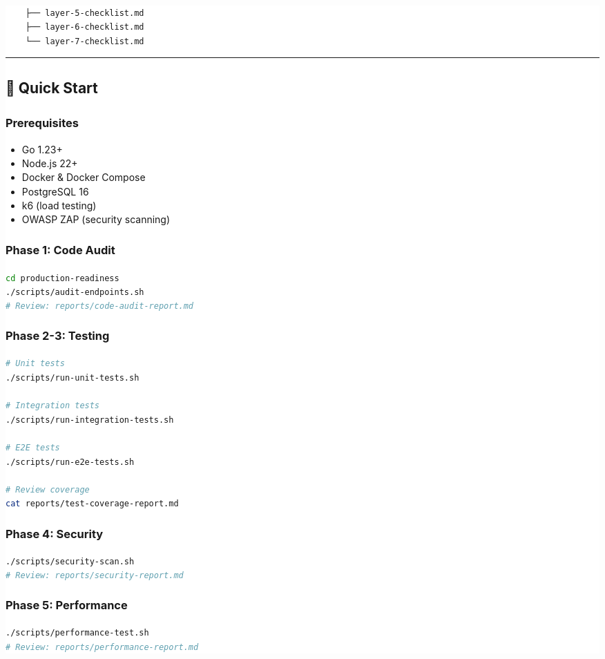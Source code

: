 ```
    ├── layer-5-checklist.md
    ├── layer-6-checklist.md
    └── layer-7-checklist.md
```

---

## 🚀 Quick Start

### Prerequisites
- Go 1.23+
- Node.js 22+
- Docker & Docker Compose
- PostgreSQL 16
- k6 (load testing)
- OWASP ZAP (security scanning)

### Phase 1: Code Audit
```bash
cd production-readiness
./scripts/audit-endpoints.sh
# Review: reports/code-audit-report.md
```

### Phase 2-3: Testing
```bash
# Unit tests
./scripts/run-unit-tests.sh

# Integration tests
./scripts/run-integration-tests.sh

# E2E tests
./scripts/run-e2e-tests.sh

# Review coverage
cat reports/test-coverage-report.md
```

### Phase 4: Security
```bash
./scripts/security-scan.sh
# Review: reports/security-report.md
```

### Phase 5: Performance
```bash
./scripts/performance-test.sh
# Review: reports/performance-report.md
```
